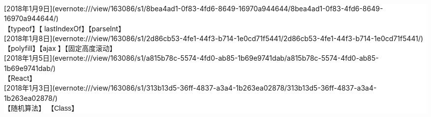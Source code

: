 <div>[2018年1月9日](evernote:///view/163086/s1/8bea4ad1-0f83-4fd6-8649-16970a944644/8bea4ad1-0f83-4fd6-8649-16970a944644/)</div>

</td>

<td rowspan="1" style="border: 1px solid rgb(204, 204, 204); padding: 8px; width: 872px;">

<div>【typeof】【 lastIndexOf】【parseInt】</div>

</td>

</tr>

<tr>

<td rowspan="1" style="border: 1px solid rgb(204, 204, 204); padding: 8px; width: 123px;">

<div>[2018年1月8日](evernote:///view/163086/s1/2d86cb53-4fe1-44f3-b714-1e0cd71f5441/2d86cb53-4fe1-44f3-b714-1e0cd71f5441/)</div>

</td>

<td rowspan="1" style="border: 1px solid rgb(204, 204, 204); padding: 8px; width: 872px;">

<div>【polyfill】【ajax 】【固定高度滚动】</div>

</td>

</tr>

<tr>

<td rowspan="1" style="border: 1px solid rgb(204, 204, 204); padding: 8px; width: 123px;">

<div>[2018年1月5日](evernote:///view/163086/s1/a815b78c-5574-4fd0-ab85-1b69e9741dab/a815b78c-5574-4fd0-ab85-1b69e9741dab/)</div>

</td>

<td rowspan="1" style="border: 1px solid rgb(204, 204, 204); padding: 8px; width: 872px;">

<div>【React】</div>

</td>

</tr>

<tr>

<td rowspan="1" style="border: 1px solid rgb(204, 204, 204); padding: 8px; width: 123px;">

<div>[2018年1月3日](evernote:///view/163086/s1/313b13d5-36ff-4837-a3a4-1b263ea02878/313b13d5-36ff-4837-a3a4-1b263ea02878/)</div>

</td>

<td rowspan="1" style="border: 1px solid rgb(204, 204, 204); padding: 8px; width: 872px;">

<div>【<span style="font-size: 14px; font-family: gotham, helvetica, arial, sans-serif;">随机算法】 【Class】</span></div>

</td>

</tr>
